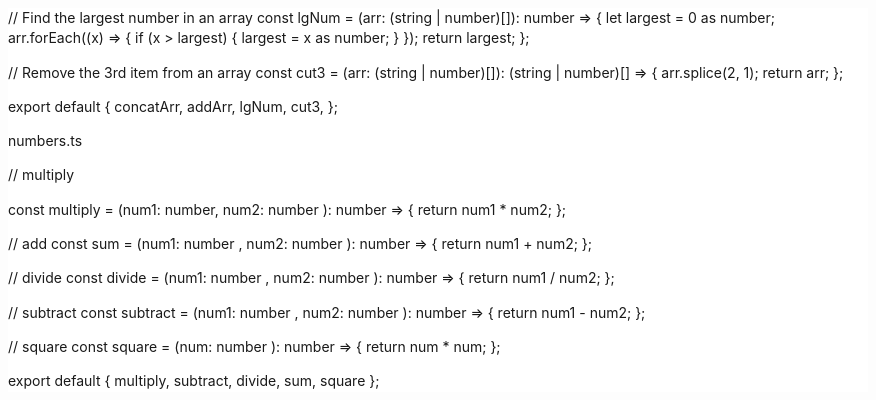 // Find the largest number in an array
const lgNum = (arr: (string | number)[]): number => {
  let largest = 0 as number;
  arr.forEach((x) => {
    if (x > largest) {
      largest = x as number;
    }
  });
  return largest;
};

// Remove the 3rd item from an array
const cut3 = (arr: (string | number)[]): (string | number)[] => {
  arr.splice(2, 1);
  return arr;
};

export default {
  concatArr,
  addArr,
  lgNum,
  cut3,
};

numbers.ts

// multiply

const multiply = (num1: number, num2: number ): number  => {
    return num1 * num2;
};

// add
const sum = (num1: number , num2: number ): number  => {
    return num1 + num2;
};

// divide
const divide = (num1: number , num2: number ): number  => {
    return num1 / num2;
};

// subtract
const subtract = (num1: number , num2: number ): number  => {
    return num1 - num2;
};

// square
const square = (num: number ): number  => {
    return num * num;
};

export default {
    multiply,
    subtract,
    divide,
    sum,
    square
  };
